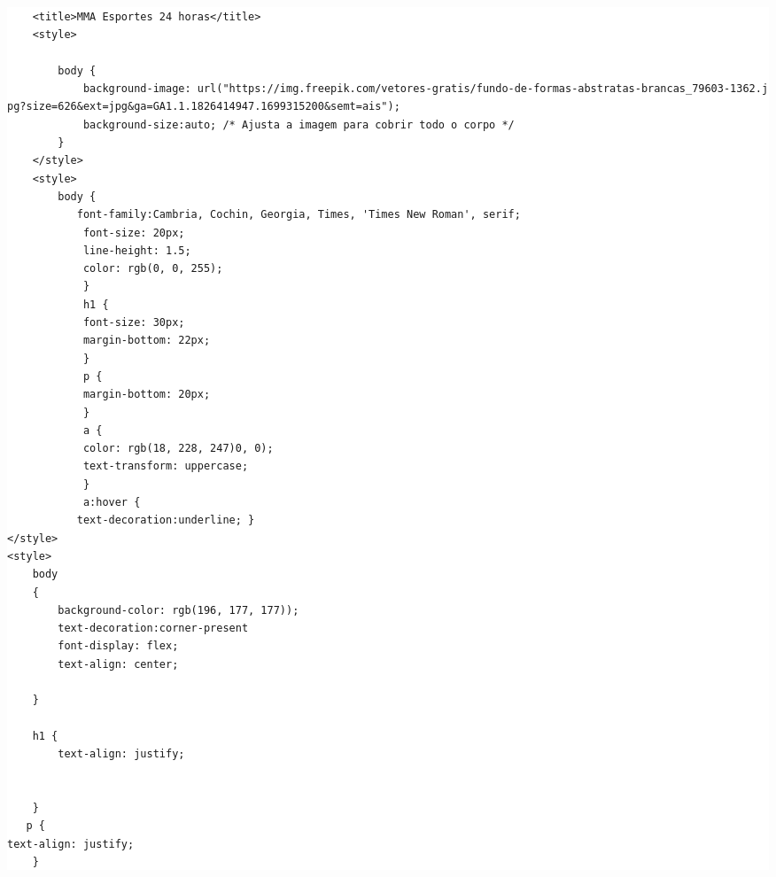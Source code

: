 <!DOCTYPE html>
<html lang="pt-br">
<head>
    <meta charset="UTF-8">
    <meta name="viewport" content="width=device-width, initial-scale=1.0">
    <title> MMA Esportes 24 horas </title>
    <link rel="shortcut icon" href="E3u6NYhXoAASO13.jpg" type="image/x-icon">
    
   
        <title>MMA Esportes 24 horas</title>
        <style>
          
            body {
                background-image: url("https://img.freepik.com/vetores-gratis/fundo-de-formas-abstratas-brancas_79603-1362.jpg?size=626&ext=jpg&ga=GA1.1.1826414947.1699315200&semt=ais");
                background-size:auto; /* Ajusta a imagem para cobrir todo o corpo */
            }
        </style>
        <style>
            body {
               font-family:Cambria, Cochin, Georgia, Times, 'Times New Roman', serif;
                font-size: 20px;
                line-height: 1.5;
                color: rgb(0, 0, 255);
                }
                h1 {
                font-size: 30px;
                margin-bottom: 22px;
                }
                p {
                margin-bottom: 20px;
                }
                a {
                color: rgb(18, 228, 247)0, 0);
                text-transform: uppercase;
                }
                a:hover {
               text-decoration:underline; } 
    </style>
    <style>
        body 
        {
            background-color: rgb(196, 177, 177));
            text-decoration:corner-present
            font-display: flex;
            text-align: center;
    
        }
    
        h1 { 
            text-align: justify;
    
    
        }
       p {
    text-align: justify;
        }
    